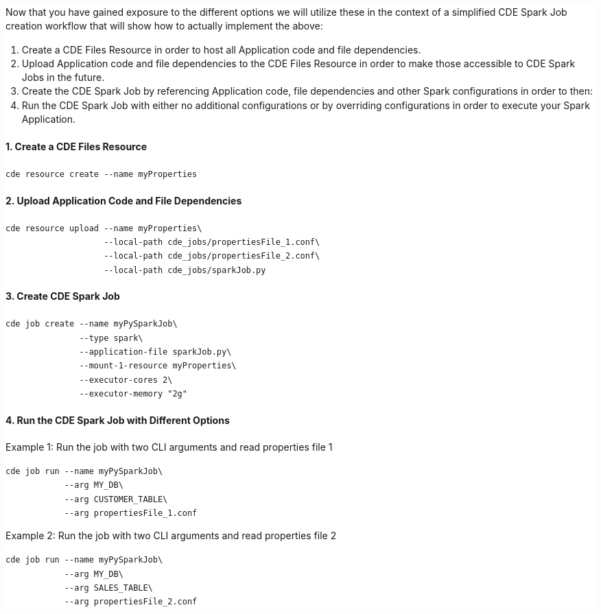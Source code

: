 Now that you have gained exposure to the different options we will utilize these in the context of a simplified CDE Spark Job creation workflow that will show how to actually implement the above:

1) Create a CDE Files Resource in order to host all Application code and file dependencies.
2) Upload Application code and file dependencies to the CDE Files Resource in order to make those accessible to CDE Spark Jobs in the future.
3) Create the CDE Spark Job by referencing Application code, file dependencies and other Spark configurations in order to then:
4) Run the CDE Spark Job with either no additional configurations or by overriding configurations in order to execute your Spark Application.

#### 1. Create a CDE Files Resource

```
cde resource create --name myProperties
```

#### 2. Upload Application Code and File Dependencies

```
cde resource upload --name myProperties\
                    --local-path cde_jobs/propertiesFile_1.conf\
                    --local-path cde_jobs/propertiesFile_2.conf\
                    --local-path cde_jobs/sparkJob.py
```

#### 3. Create CDE Spark Job

```
cde job create --name myPySparkJob\
               --type spark\
               --application-file sparkJob.py\
               --mount-1-resource myProperties\
               --executor-cores 2\
               --executor-memory "2g"
```

#### 4. Run the CDE Spark Job with Different Options

Example 1: Run the job with two CLI arguments and read properties file 1

```
cde job run --name myPySparkJob\
            --arg MY_DB\
            --arg CUSTOMER_TABLE\
            --arg propertiesFile_1.conf
```

Example 2: Run the job with two CLI arguments and read properties file 2

```
cde job run --name myPySparkJob\
            --arg MY_DB\
            --arg SALES_TABLE\
            --arg propertiesFile_2.conf
```
